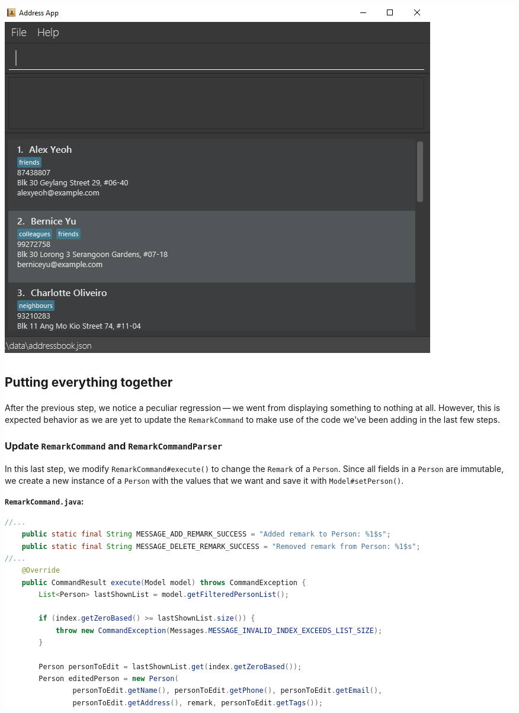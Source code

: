 ![The remark label is bound properly!](../images/add-remark/RemarkBound.png)

## Putting everything together

After the previous step, we notice a peculiar regression — we went from displaying something to nothing at all. However, this is expected behavior as we are yet to update the `RemarkCommand` to make use of the code we've been adding in the last few steps.

### Update `RemarkCommand` and `RemarkCommandParser`

In this last step, we modify `RemarkCommand#execute()` to change the `Remark` of a `Person`. Since all fields in a `Person` are immutable, we create a new instance of a `Person` with the values that we want and
save it with `Model#setPerson()`.

**`RemarkCommand.java`:**

``` java
//...
    public static final String MESSAGE_ADD_REMARK_SUCCESS = "Added remark to Person: %1$s";
    public static final String MESSAGE_DELETE_REMARK_SUCCESS = "Removed remark from Person: %1$s";
//...
    @Override
    public CommandResult execute(Model model) throws CommandException {
        List<Person> lastShownList = model.getFilteredPersonList();

        if (index.getZeroBased() >= lastShownList.size()) {
            throw new CommandException(Messages.MESSAGE_INVALID_INDEX_EXCEEDS_LIST_SIZE);
        }

        Person personToEdit = lastShownList.get(index.getZeroBased());
        Person editedPerson = new Person(
                personToEdit.getName(), personToEdit.getPhone(), personToEdit.getEmail(),
                personToEdit.getAddress(), remark, personToEdit.getTags());

```